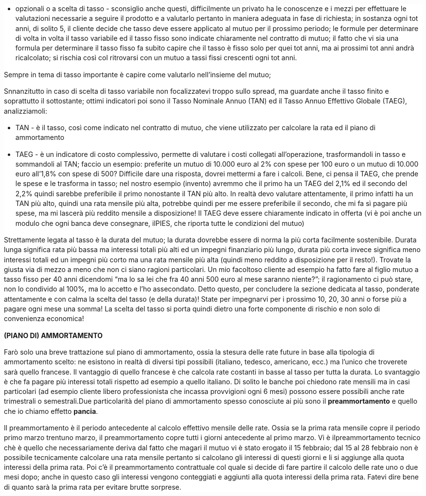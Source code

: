 - opzionali o a scelta di tasso - sconsiglio anche questi, difficilmente un privato ha le conoscenze e i mezzi per effettuare le valutazioni necessarie a seguire il prodotto e a valutarlo pertanto in maniera adeguata in fase di richiesta; in sostanza ogni tot anni, di solito 5, il cliente decide che tasso deve essere applicato al mutuo per il prossimo periodo; le formule per determinare di volta in volta il tasso variabile ed il tasso fisso sono indicate chiaramente nel contratto di mutuo; il fatto che vi sia una formula per determinare il tasso fisso fa subito capire che il tasso è fisso solo per quei tot anni, ma ai prossimi tot anni andrà ricalcolato; si rischia così col ritrovarsi con un mutuo a tassi fissi crescenti ogni tot anni.

Sempre in tema di tasso importante è capire come valutarlo nell’insieme del mutuo;

Snnanzitutto in caso di scelta di tasso variabile non focalizzatevi troppo sullo spread, ma guardate anche il tasso finito e soprattutto il sottostante; ottimi indicatori poi sono il Tasso Nominale Annuo (TAN) ed il Tasso Annuo Effettivo Globale (TAEG), analizziamoli:

- TAN - è il tasso, così come indicato nel contratto di mutuo, che viene utilizzato per calcolare la rata ed il piano di ammortamento

- TAEG - è un indicatore di costo complessivo, permette di valutare i costi collegati all’operazione, trasformandoli in tasso e sommandoli al TAN; faccio un esempio: preferite un mutuo di 10.000 euro al 2% con spese per 100 euro o un mutuo di 10.000 euro all’1,8% con spese di 500? Difficile dare una risposta, dovrei mettermi a fare i calcoli. Bene, ci pensa il TAEG, che prende le spese e le trasforma in tasso; nel nostro esempio (invento) avremmo che il primo ha un TAEG del 2,1% ed il secondo del 2,2% quindi sarebbe preferibile il primo nonostante il TAN più alto. In realtà devo valutare attentamente, il primo infatti ha un TAN più alto, quindi una rata mensile più alta, potrebbe quindi per me essere preferibile il secondo, che mi fa sì pagare più spese, ma mi lascerà più reddito mensile a disposizione! Il TAEG deve essere chiaramente indicato in offerta (vi è poi anche un modulo che ogni banca deve consegnare, ilPIES, che riporta tutte le condizioni del mutuo)

Strettamente legata al tasso è la durata del mutuo; la durata dovrebbe essere di norma la più corta facilmente sostenibile. Durata lunga significa rata più bassa ma interessi totali più alti ed un impegni finanziario più lungo, durata più corta invece significa meno interessi totali ed un impegni più corto ma una rata mensile più alta (quindi meno reddito a disposizione per il resto!). Trovate la giusta via di mezzo a meno che non ci siano ragioni particolari. Un mio facoltoso cliente ad esempio ha fatto fare al figlio mutuo a tasso fisso per 40 anni dicendomi “ma lo sa lei che fra 40 anni 500 euro al mese saranno niente?”; il ragionamento ci può stare, non lo condivido al 100%, ma lo accetto e l’ho assecondato. Detto questo, per concludere la sezione dedicata al tasso, ponderate attentamente e con calma la scelta del tasso (e della durata)! State per impegnarvi per i prossimo 10, 20, 30 anni o forse più a pagare ogni mese una somma! La scelta del tasso si porta quindi dietro una forte componente di rischio e non solo di convenienza economica!

**(PIANO DI) AMMORTAMENTO**

Farò solo una breve trattazione sul piano di ammortamento, ossia la stesura delle rate future in base alla tipologia di ammortamento scelto: ne esistono in realtà di diversi tipi possibili (italiano, tedesco, americano, ecc.) ma l’unico che troverete sarà quello francese. Il vantaggio di quello francese è che calcola rate costanti in basse al tasso per tutta la durata. Lo svantaggio è che fa pagare più interessi totali rispetto ad esempio a quello italiano. Di solito le banche poi chiedono rate mensili ma in casi particolari (ad esempio cliente libero professionista che incassa provvigioni ogni 6 mesi) possono essere possibili anche rate trimestrali o semestrali.Due particolarità del piano di ammortamento spesso conosciute ai più sono il **preammortamento** e quello che io chiamo effetto **pancia**.

Il preammortamento è il periodo antecedente al calcolo effettivo mensile delle rate. Ossia se la prima rata mensile copre il periodo primo marzo trentuno marzo, il preammortamento copre tutti i giorni antecedente al primo marzo. Vi è ilpreammortamento tecnico chè è quello che necessariamente deriva dal fatto che magari il mutuo vi è stato erogato il 15 febbraio; dal 15 al 28 febbraio non è possibile tecnicamente calcolare una rata mensile pertanto si calcolano gli interessi di questi giorni e li si aggiunge alla quota interessi della prima rata. Poi c’è il preammortamento contrattuale col quale si decide di fare partire il calcolo delle rate uno o due mesi dopo; anche in questo caso gli interessi vengono conteggiati e aggiunti alla quota interessi della prima rata. Fatevi dire bene di quanto sarà la prima rata per evitare brutte sorprese.
